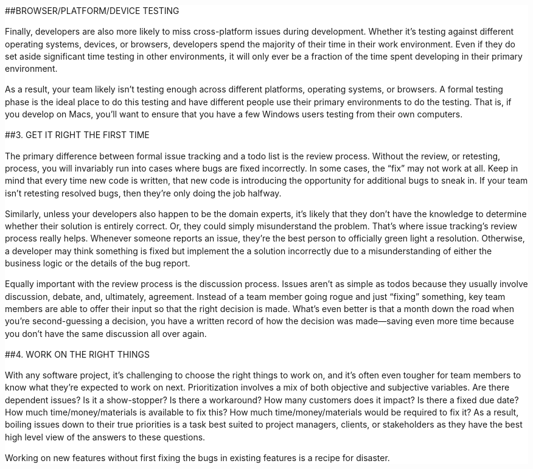  

##BROWSER/PLATFORM/DEVICE TESTING



Finally, developers are also more likely to miss cross-platform issues during development. Whether it’s testing against different operating systems, devices, or browsers, developers spend the majority of their time in their work environment. Even if they do set aside significant time testing in other environments, it will only ever be a fraction of the time spent developing in their primary environment.

As a result, your team likely isn’t testing enough across different platforms, operating systems, or browsers. A formal testing phase is the ideal place to do this testing and have different people use their primary environments to do the testing. That is, if you develop on Macs, you’ll want to ensure that you have a few Windows users testing from their own computers.

 

##3. GET IT RIGHT THE FIRST TIME



The primary difference between formal issue tracking and a todo list is the review process. Without the review, or retesting, process, you will invariably run into cases where bugs are fixed incorrectly. In some cases, the “fix” may not work at all. Keep in mind that every time new code is written, that new code is introducing the opportunity for additional bugs to sneak in. If your team isn’t retesting resolved bugs, then they’re only doing the job halfway.

Similarly, unless your developers also happen to be the domain experts, it’s likely that they don’t have the knowledge to determine whether their solution is entirely correct. Or, they could simply misunderstand the problem. That’s where issue tracking’s review process really helps. Whenever someone reports an issue, they’re the best person to officially green light a resolution. Otherwise, a developer may think something is fixed but implement the a solution incorrectly due to a misunderstanding of either the business logic or the details of the bug report.

 

Equally important with the review process is the discussion process. Issues aren’t as simple as todos because they usually involve discussion, debate, and, ultimately, agreement. Instead of a team member going rogue and just “fixing” something, key team members are able to offer their input so that the right decision is made. What’s even better is that a month down the road when you’re second-guessing a decision, you have a written record of how the decision was made—saving even more time because you don’t have the same discussion all over again.



##4. WORK ON THE RIGHT THINGS



With any software project, it’s challenging to choose the right things to work on, and it’s often even tougher for team members to know what they’re expected to work on next. Prioritization involves a mix of both objective and subjective variables. Are there dependent issues? Is it a show-stopper? Is there a workaround? How many customers does it impact? Is there a fixed due date? How much time/money/materials is available to fix this? How much time/money/materials would be required to fix it? As a result, boiling issues down to their true priorities is a task best suited to project managers, clients, or stakeholders as they have the best high level view of the answers to these questions.

 

Working on new features without first fixing the bugs in existing features is a recipe for disaster.
